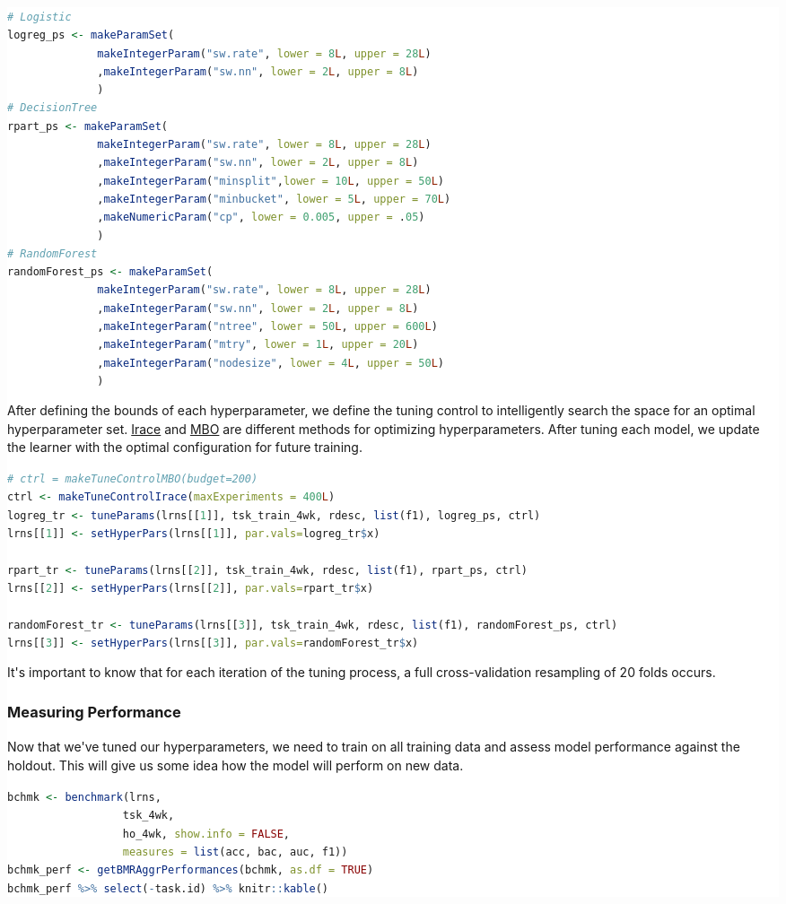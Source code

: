 ```r
# Logistic
logreg_ps <- makeParamSet(
              makeIntegerParam("sw.rate", lower = 8L, upper = 28L)
              ,makeIntegerParam("sw.nn", lower = 2L, upper = 8L)
              )
# DecisionTree
rpart_ps <- makeParamSet(
              makeIntegerParam("sw.rate", lower = 8L, upper = 28L)
              ,makeIntegerParam("sw.nn", lower = 2L, upper = 8L)
              ,makeIntegerParam("minsplit",lower = 10L, upper = 50L)
              ,makeIntegerParam("minbucket", lower = 5L, upper = 70L)
              ,makeNumericParam("cp", lower = 0.005, upper = .05)
              )
# RandomForest
randomForest_ps <- makeParamSet(
              makeIntegerParam("sw.rate", lower = 8L, upper = 28L)
              ,makeIntegerParam("sw.nn", lower = 2L, upper = 8L)
              ,makeIntegerParam("ntree", lower = 50L, upper = 600L)
              ,makeIntegerParam("mtry", lower = 1L, upper = 20L)
              ,makeIntegerParam("nodesize", lower = 4L, upper = 50L)
              )
```

After defining the bounds of each hyperparameter, we define the tuning control to intelligently  search the space for an optimal hyperparameter set. [Irace](http://iridia.ulb.ac.be/irace/) and [MBO](http://mlr-org.github.io/mlrMBO/) are different methods for optimizing hyperparameters. 
After tuning each model, we update the learner with the optimal configuration for future training. 


```r
# ctrl = makeTuneControlMBO(budget=200)
ctrl <- makeTuneControlIrace(maxExperiments = 400L)
logreg_tr <- tuneParams(lrns[[1]], tsk_train_4wk, rdesc, list(f1), logreg_ps, ctrl)
lrns[[1]] <- setHyperPars(lrns[[1]], par.vals=logreg_tr$x)

rpart_tr <- tuneParams(lrns[[2]], tsk_train_4wk, rdesc, list(f1), rpart_ps, ctrl)
lrns[[2]] <- setHyperPars(lrns[[2]], par.vals=rpart_tr$x)

randomForest_tr <- tuneParams(lrns[[3]], tsk_train_4wk, rdesc, list(f1), randomForest_ps, ctrl)
lrns[[3]] <- setHyperPars(lrns[[3]], par.vals=randomForest_tr$x)
```

It's important to know that for each iteration of the tuning process, a full cross-validation resampling of 20 folds occurs. 

### Measuring Performance

Now that we've tuned our hyperparameters, we need to train on all training data and assess model performance against the holdout. This will give us some idea how the model will perform on new data. 


```r
bchmk <- benchmark(lrns, 
                  tsk_4wk, 
                  ho_4wk, show.info = FALSE, 
                  measures = list(acc, bac, auc, f1))
bchmk_perf <- getBMRAggrPerformances(bchmk, as.df = TRUE)
bchmk_perf %>% select(-task.id) %>% knitr::kable()
```
